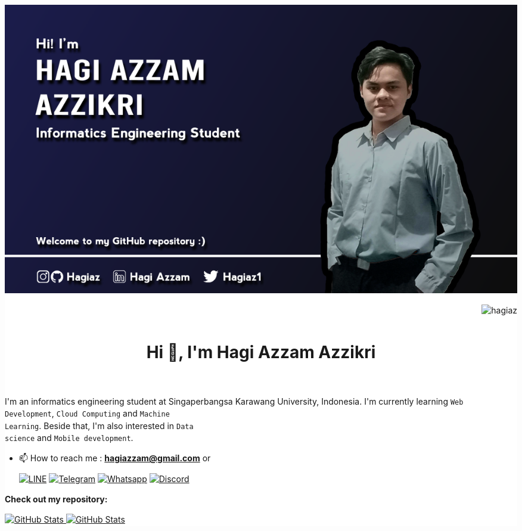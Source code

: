 ![Banner](./githeader.png)
<p align="right"> <img src="https://komarev.com/ghpvc/?username=hagiaz&label=Profile%20views&color=0e75b6&style=flat" alt="hagiaz" /> </p>

<h1 align="center">Hi 👋, I'm Hagi Azzam Azzikri</h1><br>

I'm an informatics engineering student at Singaperbangsa Karawang University, Indonesia. I'm currently learning <code>Web Development</code>, <code>Cloud Computing</code> and <code>Machine Learning</code>. Beside that, I'm also interested in <code>Data science</code> and <code>Mobile development</code>.

- 📫 How to reach me : **hagiazzam@gmail.com** or

  [![LINE](https://img.shields.io/badge/Line-00C300?style=for-the-badge&logo=line&logoColor=white)](https://line.me/ti/p/a8DUeXa526)
  [![Telegram](https://img.shields.io/badge/Telegram-2CA5E0?style=for-the-badge&logo=telegram&logoColor=white)](https://t.me/hagiazzam)
  [![Whatsapp](https://img.shields.io/badge/WhatsApp-25D366?style=for-the-badge&logo=whatsapp&logoColor=white)](https://wa.me/+6281806905497)
  [![Discord](https://img.shields.io/badge/Discord-5865F2?style=for-the-badge&logo=discord&logoColor=white)](https://discordapp.com/users/521207799074521089)
  
__Check out my repository:__

<div>
  <p>
    <a href="https://github.com/hagiaz/Tugas-PBW">
      <img src="https://github-readme-stats.vercel.app/api/pin/?username=hagiaz&repo=Tugas-PBW&title_color=ffffff&text_color=c9cacc&icon_color=2bbc8a&bg_color=1d1f21" alt="GitHub Stats"/>
    </a>
    <a href="https://github.com/hagiaz/CatDogsClassification">
      <img src="https://github-readme-stats.vercel.app/api/pin/?username=hagiaz&repo=CatDogsClassification&title_color=ffffff&text_color=c9cacc&icon_color=2bbc8a&bg_color=1d1f21" alt="GitHub Stats"/>
    </a>
  </p>
</div>
